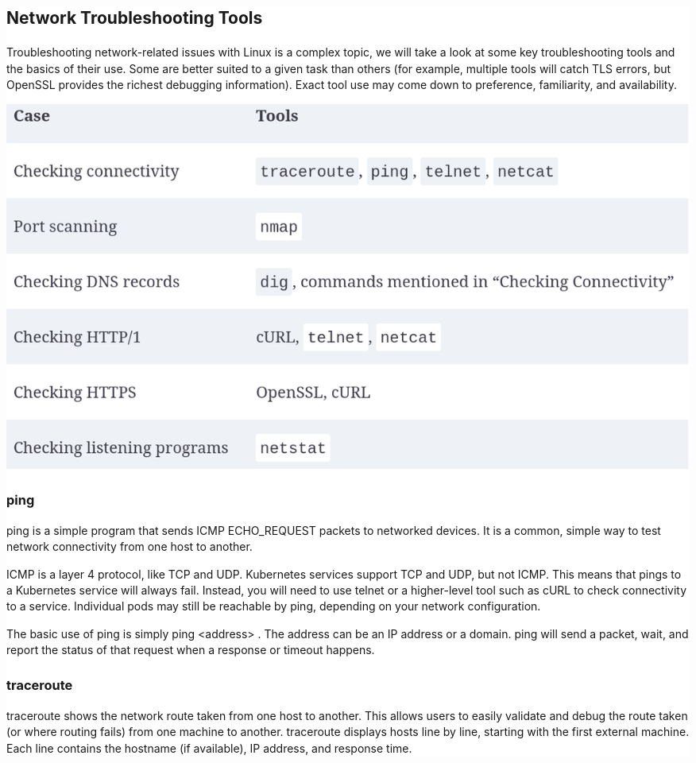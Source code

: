 ## Network Troubleshooting Tools

Troubleshooting network-related issues with Linux is a complex topic, we will take a look at some key troubleshooting tools and the basics of their use.
Some are better suited to a given task than others (for example, multiple tools will catch TLS errors, but OpenSSL provides the richest debugging information).
Exact tool use may come down to preference, familiarity, and availability.

![](2021-11-23-11-32-03.png)

### **ping**

ping is a simple program that sends ICMP ECHO_REQUEST packets to networked devices.
It is a common, simple way to test network connectivity from one host to another.

ICMP is a layer 4 protocol, like TCP and UDP. Kubernetes services support TCP and UDP, but not ICMP. This means that pings to a Kubernetes service will always fail. Instead, you will need to use telnet or a higher-level tool such as cURL to check connectivity to a service. Individual pods may still be reachable by ping, depending on your network configuration.

The basic use of ping is simply ping \<address\> . The address can be an IP address or a domain. ping will send a packet, wait, and report the status of that request when a response or timeout happens.

### **traceroute**

traceroute shows the network route taken from one host to another. This allows users to easily validate and debug the route taken (or where routing fails) from one machine to another.
traceroute displays hosts line by line, starting with the first external machine. Each line contains the hostname (if available), IP address, and response time.
